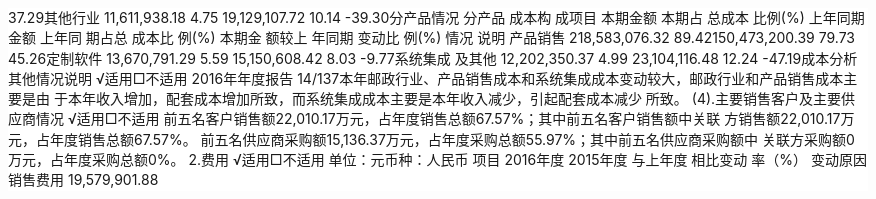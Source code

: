 37.29其他行业
11,611,938.18
4.75
19,129,107.72
10.14
-39.30分产品情况
分产品
成本构
成项目
本期金额
本期占
总成本
比例(%)
上年同期金额
上年同
期占总
成本比
例(%)
本期金
额较上
年同期
变动比
例(%)
情况
说明
产品销售
218,583,076.32
89.42150,473,200.39
79.73
45.26定制软件
13,670,791.29
5.59
15,150,608.42
8.03
-9.77系统集成
及其他
12,202,350.37
4.99
23,104,116.48
12.24
-47.19成本分析其他情况说明
√适用□不适用
2016年年度报告
14/137本年邮政行业、产品销售成本和系统集成成本变动较大，邮政行业和产品销售成本主要是由
于本年收入增加，配套成本增加所致，而系统集成成本主要是本年收入减少，引起配套成本减少
所致。
(4).主要销售客户及主要供应商情况
√适用□不适用
前五名客户销售额22,010.17万元，占年度销售总额67.57%；其中前五名客户销售额中关联
方销售额22,010.17万元，占年度销售总额67.57%。
前五名供应商采购额15,136.37万元，占年度采购总额55.97%；其中前五名供应商采购额中
关联方采购额0万元，占年度采购总额0%。
2.费用
√适用□不适用
单位：元币种：人民币
项目
2016年度
2015年度
与上年度
相比变动
率（%）
变动原因
销售费用
19,579,901.88